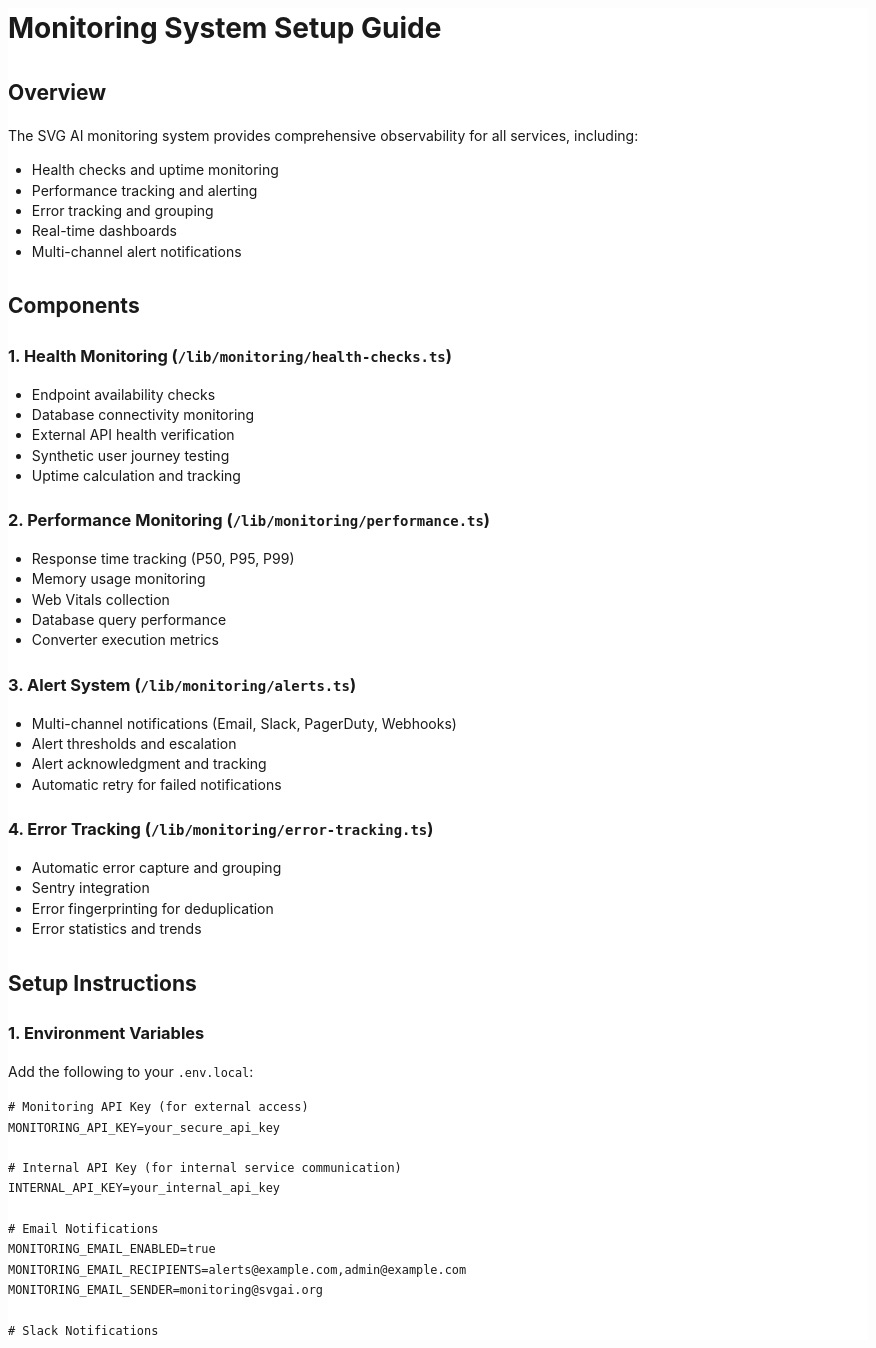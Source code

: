 # Monitoring System Setup Guide

## Overview

The SVG AI monitoring system provides comprehensive observability for all services, including:
- Health checks and uptime monitoring
- Performance tracking and alerting
- Error tracking and grouping
- Real-time dashboards
- Multi-channel alert notifications

## Components

### 1. Health Monitoring (`/lib/monitoring/health-checks.ts`)
- Endpoint availability checks
- Database connectivity monitoring
- External API health verification
- Synthetic user journey testing
- Uptime calculation and tracking

### 2. Performance Monitoring (`/lib/monitoring/performance.ts`)
- Response time tracking (P50, P95, P99)
- Memory usage monitoring
- Web Vitals collection
- Database query performance
- Converter execution metrics

### 3. Alert System (`/lib/monitoring/alerts.ts`)
- Multi-channel notifications (Email, Slack, PagerDuty, Webhooks)
- Alert thresholds and escalation
- Alert acknowledgment and tracking
- Automatic retry for failed notifications

### 4. Error Tracking (`/lib/monitoring/error-tracking.ts`)
- Automatic error capture and grouping
- Sentry integration
- Error fingerprinting for deduplication
- Error statistics and trends

## Setup Instructions

### 1. Environment Variables

Add the following to your `.env.local`:

```env
# Monitoring API Key (for external access)
MONITORING_API_KEY=your_secure_api_key

# Internal API Key (for internal service communication)
INTERNAL_API_KEY=your_internal_api_key

# Email Notifications
MONITORING_EMAIL_ENABLED=true
MONITORING_EMAIL_RECIPIENTS=alerts@example.com,admin@example.com
MONITORING_EMAIL_SENDER=monitoring@svgai.org

# Slack Notifications
```